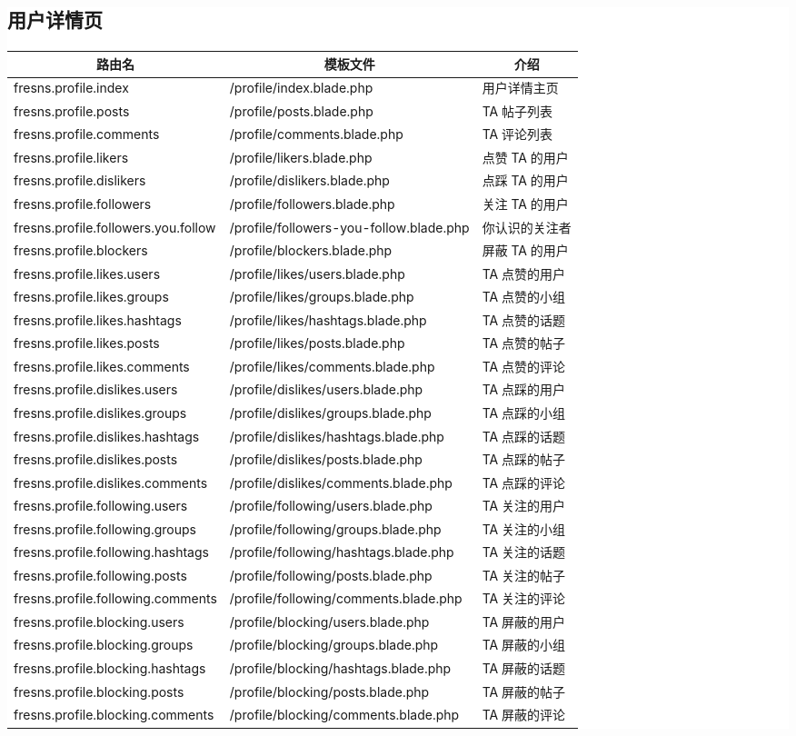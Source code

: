 ## 用户详情页

| 路由名 | 模板文件 | 介绍 |
| --- | --- | --- |
| fresns.profile.index | /profile/index.blade.php | 用户详情主页 |
| fresns.profile.posts | /profile/posts.blade.php | TA 帖子列表 |
| fresns.profile.comments | /profile/comments.blade.php | TA 评论列表 |
| fresns.profile.likers | /profile/likers.blade.php | 点赞 TA 的用户 |
| fresns.profile.dislikers | /profile/dislikers.blade.php | 点踩 TA 的用户 |
| fresns.profile.followers | /profile/followers.blade.php | 关注 TA 的用户 |
| fresns.profile.followers.you.follow | /profile/followers-you-follow.blade.php | 你认识的关注者 |
| fresns.profile.blockers | /profile/blockers.blade.php | 屏蔽 TA 的用户 |
| fresns.profile.likes.users | /profile/likes/users.blade.php | TA 点赞的用户 |
| fresns.profile.likes.groups | /profile/likes/groups.blade.php | TA 点赞的小组 |
| fresns.profile.likes.hashtags | /profile/likes/hashtags.blade.php | TA 点赞的话题 |
| fresns.profile.likes.posts | /profile/likes/posts.blade.php | TA 点赞的帖子 |
| fresns.profile.likes.comments | /profile/likes/comments.blade.php | TA 点赞的评论 |
| fresns.profile.dislikes.users | /profile/dislikes/users.blade.php | TA 点踩的用户 |
| fresns.profile.dislikes.groups | /profile/dislikes/groups.blade.php | TA 点踩的小组 |
| fresns.profile.dislikes.hashtags | /profile/dislikes/hashtags.blade.php | TA 点踩的话题 |
| fresns.profile.dislikes.posts | /profile/dislikes/posts.blade.php | TA 点踩的帖子 |
| fresns.profile.dislikes.comments | /profile/dislikes/comments.blade.php | TA 点踩的评论 |
| fresns.profile.following.users | /profile/following/users.blade.php | TA 关注的用户 |
| fresns.profile.following.groups | /profile/following/groups.blade.php | TA 关注的小组 |
| fresns.profile.following.hashtags | /profile/following/hashtags.blade.php | TA 关注的话题 |
| fresns.profile.following.posts | /profile/following/posts.blade.php | TA 关注的帖子 |
| fresns.profile.following.comments | /profile/following/comments.blade.php | TA 关注的评论 |
| fresns.profile.blocking.users | /profile/blocking/users.blade.php | TA 屏蔽的用户 |
| fresns.profile.blocking.groups | /profile/blocking/groups.blade.php | TA 屏蔽的小组 |
| fresns.profile.blocking.hashtags | /profile/blocking/hashtags.blade.php | TA 屏蔽的话题 |
| fresns.profile.blocking.posts | /profile/blocking/posts.blade.php | TA 屏蔽的帖子 |
| fresns.profile.blocking.comments | /profile/blocking/comments.blade.php | TA 屏蔽的评论 |
